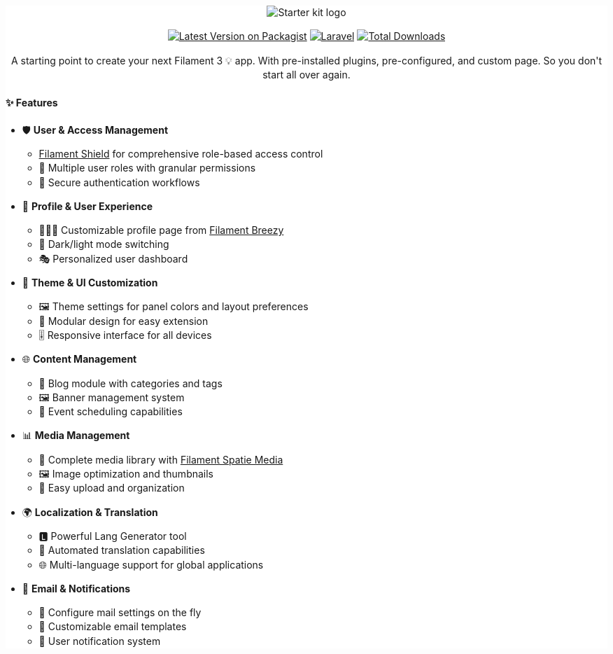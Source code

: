<div align="center">
  <img src="https://i.postimg.cc/4djrcJXx/logo.png" alt="Starter kit logo" width="200"/>

  [![Latest Version on Packagist](https://img.shields.io/packagist/v/riodwanto/superduper-filament-starter-kit.svg?style=flat-square)](https://packagist.org/packages/riodwanto/superduper-filament-starter-kit)
  [![Laravel](https://github.com/riodwanto/superduper-filament-starter-kit/actions/workflows/laravel.yml/badge.svg)](https://github.com/riodwanto/superduper-filament-starter-kit/actions/workflows/laravel.yml)
    [![Total Downloads](https://img.shields.io/packagist/dt/riodwanto/superduper-filament-starter-kit.svg?style=flat-square)](https://packagist.org/packages/riodwanto/superduper-filament-starter-kit)
</div>

<p align="center">
    A starting point to create your next Filament 3 💡 app. With pre-installed plugins, pre-configured, and custom page. So you don't start all over again.
</p>

#### ✨ Features

- 🛡️ **User & Access Management**
  - [Filament Shield](#plugins-used) for comprehensive role-based access control
  - 👥 Multiple user roles with granular permissions
  - 🔐 Secure authentication workflows

- 👤 **Profile & User Experience**
  - 👨🏻‍🦱 Customizable profile page from [Filament Breezy](#plugins-used)
  - 🌙 Dark/light mode switching
  - 🎭 Personalized user dashboard

- 🎨 **Theme & UI Customization**
  - 🖼️ Theme settings for panel colors and layout preferences
  - 🧩 Modular design for easy extension
  - 🎚️ Responsive interface for all devices

- 🌐 **Content Management**
  - 📝 Blog module with categories and tags
  - 🖼️ Banner management system
  - 📅 Event scheduling capabilities

- 📊 **Media Management**
  - 🌌 Complete media library with [Filament Spatie Media](#plugins-used)
  - 🖼️ Image optimization and thumbnails
  - 📂 Easy upload and organization

- 🌍 **Localization & Translation**
  - 🅻 Powerful Lang Generator tool
  - 🔄 Automated translation capabilities
  - 🌐 Multi-language support for global applications

- 📧 **Email & Notifications**
  - 💌 Configure mail settings on the fly
  - 📨 Customizable email templates
  - 🔔 User notification system
